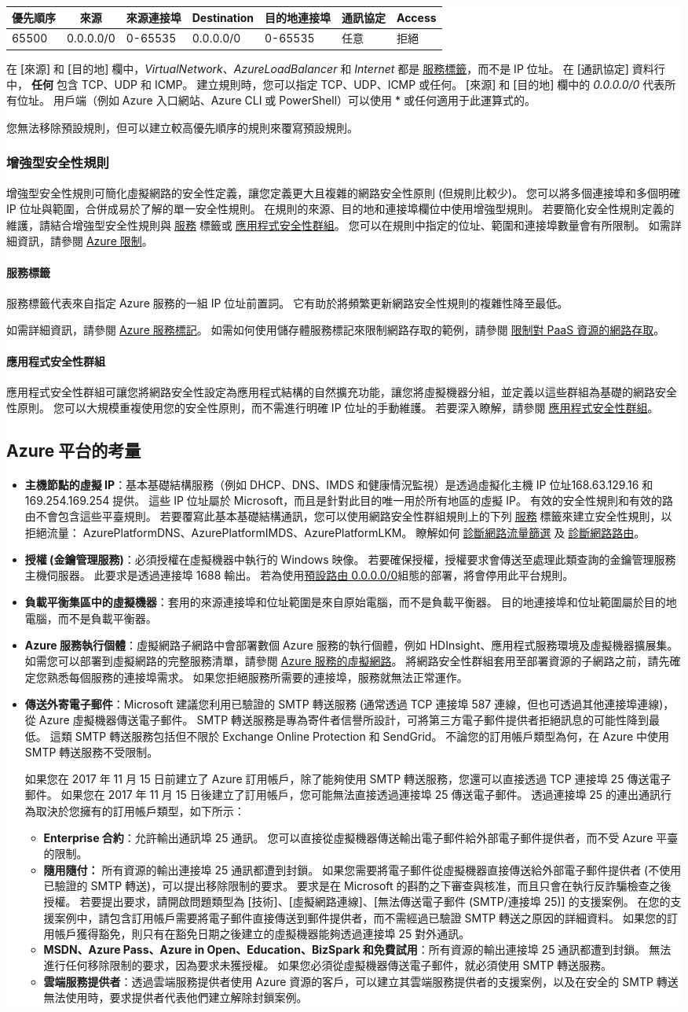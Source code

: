 |優先順序|來源|來源連接埠| Destination | 目的地連接埠 | 通訊協定 | Access |
|---|---|---|---|---|---|---|
| 65500 | 0.0.0.0/0 | 0-65535 | 0.0.0.0/0 | 0-65535 | 任意 | 拒絕 |

在 [來源] 和 [目的地] 欄中，*VirtualNetwork*、*AzureLoadBalancer* 和 *Internet* 都是 [服務標籤](service-tags-overview.md)，而不是 IP 位址。 在 [通訊協定] 資料行中， **任何** 包含 TCP、UDP 和 ICMP。 建立規則時，您可以指定 TCP、UDP、ICMP 或任何。 [來源] 和 [目的地] 欄中的 *0.0.0.0/0* 代表所有位址。 用戶端（例如 Azure 入口網站、Azure CLI 或 PowerShell）可以使用 * 或任何適用于此運算式的。
 
您無法移除預設規則，但可以建立較高優先順序的規則來覆寫預設規則。

### <a name="augmented-security-rules"></a><a name="augmented-security-rules"></a> 增強型安全性規則

增強型安全性規則可簡化虛擬網路的安全性定義，讓您定義更大且複雜的網路安全性原則 (但規則比較少)。 您可以將多個連接埠和多個明確 IP 位址與範圍，合併成易於了解的單一安全性規則。 在規則的來源、目的地和連接埠欄位中使用增強型規則。 若要簡化安全性規則定義的維護，請結合增強型安全性規則與 [服務](service-tags-overview.md) 標籤或 [應用程式安全性群組](#application-security-groups)。 您可以在規則中指定的位址、範圍和連接埠數量會有所限制。 如需詳細資訊，請參閱 [Azure 限制](../azure-resource-manager/management/azure-subscription-service-limits.md?toc=%2fazure%2fvirtual-network%2ftoc.json#azure-resource-manager-virtual-networking-limits)。

#### <a name="service-tags"></a>服務標籤

服務標籤代表來自指定 Azure 服務的一組 IP 位址前置詞。 它有助於將頻繁更新網路安全性規則的複雜性降至最低。

如需詳細資訊，請參閱 [Azure 服務標記](service-tags-overview.md)。 如需如何使用儲存體服務標記來限制網路存取的範例，請參閱 [限制對 PaaS 資源的網路存取](tutorial-restrict-network-access-to-resources.md)。

#### <a name="application-security-groups"></a>應用程式安全性群組

應用程式安全性群組可讓您將網路安全性設定為應用程式結構的自然擴充功能，讓您將虛擬機器分組，並定義以這些群組為基礎的網路安全性原則。 您可以大規模重複使用您的安全性原則，而不需進行明確 IP 位址的手動維護。 若要深入瞭解，請參閱 [應用程式安全性群組](application-security-groups.md)。

## <a name="azure-platform-considerations"></a>Azure 平台的考量

- **主機節點的虛擬 IP**：基本基礎結構服務（例如 DHCP、DNS、IMDS 和健康情況監視）是透過虛擬化主機 IP 位址168.63.129.16 和169.254.169.254 提供。 這些 IP 位址屬於 Microsoft，而且是針對此目的唯一用於所有地區的虛擬 IP。 有效的安全性規則和有效的路由不會包含這些平臺規則。 若要覆寫此基本基礎結構通訊，您可以使用網路安全性群組規則上的下列 [服務](service-tags-overview.md) 標籤來建立安全性規則，以拒絕流量： AzurePlatformDNS、AzurePlatformIMDS、AzurePlatformLKM。 瞭解如何 [診斷網路流量篩選](diagnose-network-traffic-filter-problem.md) 及 [診斷網路路由](diagnose-network-routing-problem.md)。
- **授權 (金鑰管理服務)**：必須授權在虛擬機器中執行的 Windows 映像。 若要確保授權，授權要求會傳送至處理此類查詢的金鑰管理服務主機伺服器。 此要求是透過連接埠 1688 輸出。 若為使用[預設路由 0.0.0.0/0](virtual-networks-udr-overview.md#default-route)組態的部署，將會停用此平台規則。
- **負載平衡集區中的虛擬機器**：套用的來源連接埠和位址範圍是來自原始電腦，而不是負載平衡器。 目的地連接埠和位址範圍屬於目的地電腦，而不是負載平衡器。
- **Azure 服務執行個體**：虛擬網路子網路中會部署數個 Azure 服務的執行個體，例如 HDInsight、應用程式服務環境及虛擬機器擴展集。 如需您可以部署到虛擬網路的完整服務清單，請參閱 [Azure 服務的虛擬網路](virtual-network-for-azure-services.md#services-that-can-be-deployed-into-a-virtual-network)。 將網路安全性群組套用至部署資源的子網路之前，請先確定您熟悉每個服務的連接埠需求。 如果您拒絕服務所需要的連接埠，服務就無法正常運作。
- **傳送外寄電子郵件**：Microsoft 建議您利用已驗證的 SMTP 轉送服務 (通常透過 TCP 連接埠 587 連線，但也可透過其他連接埠連線)，從 Azure 虛擬機器傳送電子郵件。 SMTP 轉送服務是專為寄件者信譽所設計，可將第三方電子郵件提供者拒絕訊息的可能性降到最低。 這類 SMTP 轉送服務包括但不限於 Exchange Online Protection 和 SendGrid。 不論您的訂用帳戶類型為何，在 Azure 中使用 SMTP 轉送服務不受限制。 

  如果您在 2017 年 11 月 15 日前建立了 Azure 訂用帳戶，除了能夠使用 SMTP 轉送服務，您還可以直接透過 TCP 連接埠 25 傳送電子郵件。 如果您在 2017 年 11 月 15 日後建立了訂用帳戶，您可能無法直接透過連接埠 25 傳送電子郵件。 透過連接埠 25 的連出通訊行為取決於您擁有的訂用帳戶類型，如下所示：

     - **Enterprise 合約**：允許輸出通訊埠 25 通訊。 您可以直接從虛擬機器傳送輸出電子郵件給外部電子郵件提供者，而不受 Azure 平臺的限制。 
     - **隨用隨付：** 所有資源的輸出連接埠 25 通訊都遭到封鎖。 如果您需要將電子郵件從虛擬機器直接傳送給外部電子郵件提供者 (不使用已驗證的 SMTP 轉送)，可以提出移除限制的要求。 要求是在 Microsoft 的斟酌之下審查與核准，而且只會在執行反詐騙檢查之後授權。 若要提出要求，請開啟問題類型為 [技術]、[虛擬網路連線]、[無法傳送電子郵件 (SMTP/連接埠 25)] 的支援案例。 在您的支援案例中，請包含訂用帳戶需要將電子郵件直接傳送到郵件提供者，而不需經過已驗證 SMTP 轉送之原因的詳細資料。 如果您的訂用帳戶獲得豁免，則只有在豁免日期之後建立的虛擬機器能夠透過連接埠 25 對外通訊。
     - **MSDN、Azure Pass、Azure in Open、Education、BizSpark 和免費試用**：所有資源的輸出連接埠 25 通訊都遭到封鎖。 無法進行任何移除限制的要求，因為要求未獲授權。 如果您必須從虛擬機器傳送電子郵件，就必須使用 SMTP 轉送服務。
     - **雲端服務提供者**：透過雲端服務提供者使用 Azure 資源的客戶，可以建立其雲端服務提供者的支援案例，以及在安全的 SMTP 轉送無法使用時，要求提供者代表他們建立解除封鎖案例。
